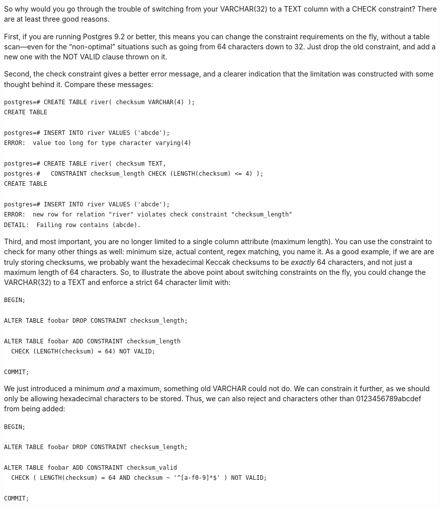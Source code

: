 So why would you go through the trouble of switching from your VARCHAR(32) to a 
TEXT column with a CHECK constraint? There are at least three good reasons.

First, if you are running Postgres 9.2 or better, this means you can change the constraint 
requirements on the fly, without a table scan—​even for the “non-optimal” situations 
such as going from 64 characters down to 32. Just drop the old constraint, and add a new 
one with the NOT VALID clause thrown on it.

Second, the check constraint gives a better error message, and a clearer indication 
that the limitation was constructed with some thought behind it. Compare these messages:

```
postgres=# CREATE TABLE river( checksum VARCHAR(4) );
CREATE TABLE

postgres=# INSERT INTO river VALUES ('abcde');
ERROR:  value too long for type character varying(4)

postgres=# CREATE TABLE river( checksum TEXT,
postgres-#   CONSTRAINT checksum_length CHECK (LENGTH(checksum) <= 4) );
CREATE TABLE

postgres=# INSERT INTO river VALUES ('abcde');
ERROR:  new row for relation "river" violates check constraint "checksum_length"
DETAIL:  Failing row contains (abcde).
```

Third, and most important, you are no longer limited to a single column attribute (maximum length). 
You can use the constraint to check for many other things as well: minimum size, actual content, 
regex matching, you name it. As a good example, if we are are truly storing checksums, we probably 
want the hexadecimal Keccak checksums to be *exactly* 64 characters, and not just a maximum length 
of 64 characters. So, to illustrate the above point about switching constraints on 
the fly, you could change the VARCHAR(32) to a TEXT and enforce a strict 64 character limit with:

 

```
BEGIN;

ALTER TABLE foobar DROP CONSTRAINT checksum_length;

ALTER TABLE foobar ADD CONSTRAINT checksum_length
  CHECK (LENGTH(checksum) = 64) NOT VALID;

COMMIT;
```

We just introduced a minimum *and* a maximum, something old VARCHAR could not do. 
We can constrain it further, as we should only be allowing hexadecimal characters to be stored.
Thus, we can also reject and characters other than 0123456789abcdef 
from being added:

```
BEGIN;

ALTER TABLE foobar DROP CONSTRAINT checksum_length;

ALTER TABLE foobar ADD CONSTRAINT checksum_valid
  CHECK ( LENGTH(checksum) = 64 AND checksum ~ '^[a-f0-9]*$' ) NOT VALID;

COMMIT;
```
